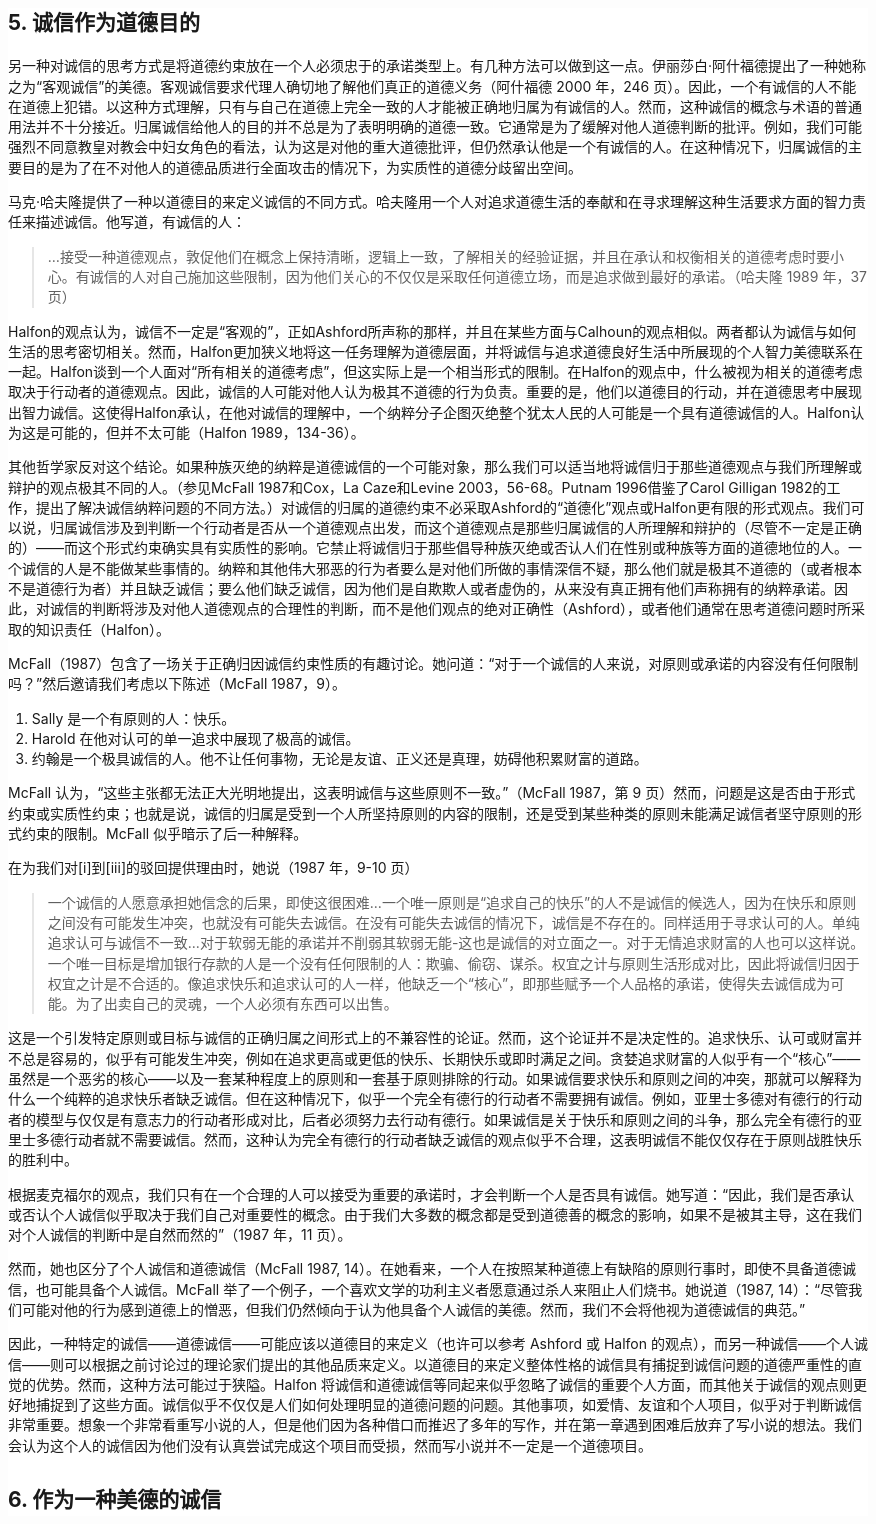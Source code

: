 ## 5. 诚信作为道德目的

另一种对诚信的思考方式是将道德约束放在一个人必须忠于的承诺类型上。有几种方法可以做到这一点。伊丽莎白·阿什福德提出了一种她称之为“客观诚信”的美德。客观诚信要求代理人确切地了解他们真正的道德义务（阿什福德 2000 年，246 页）。因此，一个有诚信的人不能在道德上犯错。以这种方式理解，只有与自己在道德上完全一致的人才能被正确地归属为有诚信的人。然而，这种诚信的概念与术语的普通用法并不十分接近。归属诚信给他人的目的并不总是为了表明明确的道德一致。它通常是为了缓解对他人道德判断的批评。例如，我们可能强烈不同意教皇对教会中妇女角色的看法，认为这是对他的重大道德批评，但仍然承认他是一个有诚信的人。在这种情况下，归属诚信的主要目的是为了在不对他人的道德品质进行全面攻击的情况下，为实质性的道德分歧留出空间。

马克·哈夫隆提供了一种以道德目的来定义诚信的不同方式。哈夫隆用一个人对追求道德生活的奉献和在寻求理解这种生活要求方面的智力责任来描述诚信。他写道，有诚信的人：

> …接受一种道德观点，敦促他们在概念上保持清晰，逻辑上一致，了解相关的经验证据，并且在承认和权衡相关的道德考虑时要小心。有诚信的人对自己施加这些限制，因为他们关心的不仅仅是采取任何道德立场，而是追求做到最好的承诺。（哈夫隆 1989 年，37 页）

Halfon的观点认为，诚信不一定是“客观的”，正如Ashford所声称的那样，并且在某些方面与Calhoun的观点相似。两者都认为诚信与如何生活的思考密切相关。然而，Halfon更加狭义地将这一任务理解为道德层面，并将诚信与追求道德良好生活中所展现的个人智力美德联系在一起。Halfon谈到一个人面对“所有相关的道德考虑”，但这实际上是一个相当形式的限制。在Halfon的观点中，什么被视为相关的道德考虑取决于行动者的道德观点。因此，诚信的人可能对他人认为极其不道德的行为负责。重要的是，他们以道德目的行动，并在道德思考中展现出智力诚信。这使得Halfon承认，在他对诚信的理解中，一个纳粹分子企图灭绝整个犹太人民的人可能是一个具有道德诚信的人。Halfon认为这是可能的，但并不太可能（Halfon 1989，134-36）。

其他哲学家反对这个结论。如果种族灭绝的纳粹是道德诚信的一个可能对象，那么我们可以适当地将诚信归于那些道德观点与我们所理解或辩护的观点极其不同的人。（参见McFall 1987和Cox，La Caze和Levine 2003，56-68。Putnam 1996借鉴了Carol Gilligan 1982的工作，提出了解决诚信纳粹问题的不同方法。）对诚信的归属的道德约束不必采取Ashford的“道德化”观点或Halfon更有限的形式观点。我们可以说，归属诚信涉及到判断一个行动者是否从一个道德观点出发，而这个道德观点是那些归属诚信的人所理解和辩护的（尽管不一定是正确的）——而这个形式约束确实具有实质性的影响。它禁止将诚信归于那些倡导种族灭绝或否认人们在性别或种族等方面的道德地位的人。一个诚信的人是不能做某些事情的。纳粹和其他伟大邪恶的行为者要么是对他们所做的事情深信不疑，那么他们就是极其不道德的（或者根本不是道德行为者）并且缺乏诚信；要么他们缺乏诚信，因为他们是自欺欺人或者虚伪的，从来没有真正拥有他们声称拥有的纳粹承诺。因此，对诚信的判断将涉及对他人道德观点的合理性的判断，而不是他们观点的绝对正确性（Ashford），或者他们通常在思考道德问题时所采取的知识责任（Halfon）。

McFall（1987）包含了一场关于正确归因诚信约束性质的有趣讨论。她问道：“对于一个诚信的人来说，对原则或承诺的内容没有任何限制吗？”然后邀请我们考虑以下陈述（McFall 1987，9）。

1. Sally 是一个有原则的人：快乐。
2. Harold 在他对认可的单一追求中展现了极高的诚信。
3. 约翰是一个极具诚信的人。他不让任何事物，无论是友谊、正义还是真理，妨碍他积累财富的道路。

McFall 认为，“这些主张都无法正大光明地提出，这表明诚信与这些原则不一致。”（McFall 1987，第 9 页）然而，问题是这是否由于形式约束或实质性约束；也就是说，诚信的归属是受到一个人所坚持原则的内容的限制，还是受到某些种类的原则未能满足诚信者坚守原则的形式约束的限制。McFall 似乎暗示了后一种解释。

在为我们对[i]到[iii]的驳回提供理由时，她说（1987 年，9-10 页）

> 一个诚信的人愿意承担她信念的后果，即使这很困难...一个唯一原则是“追求自己的快乐”的人不是诚信的候选人，因为在快乐和原则之间没有可能发生冲突，也就没有可能失去诚信。在没有可能失去诚信的情况下，诚信是不存在的。同样适用于寻求认可的人。单纯追求认可与诚信不一致...对于软弱无能的承诺并不削弱其软弱无能-这也是诚信的对立面之一。对于无情追求财富的人也可以这样说。一个唯一目标是增加银行存款的人是一个没有任何限制的人：欺骗、偷窃、谋杀。权宜之计与原则生活形成对比，因此将诚信归因于权宜之计是不合适的。像追求快乐和追求认可的人一样，他缺乏一个“核心”，即那些赋予一个人品格的承诺，使得失去诚信成为可能。为了出卖自己的灵魂，一个人必须有东西可以出售。

这是一个引发特定原则或目标与诚信的正确归属之间形式上的不兼容性的论证。然而，这个论证并不是决定性的。追求快乐、认可或财富并不总是容易的，似乎有可能发生冲突，例如在追求更高或更低的快乐、长期快乐或即时满足之间。贪婪追求财富的人似乎有一个“核心”——虽然是一个恶劣的核心——以及一套某种程度上的原则和一套基于原则排除的行动。如果诚信要求快乐和原则之间的冲突，那就可以解释为什么一个纯粹的追求快乐者缺乏诚信。但在这种情况下，似乎一个完全有德行的行动者不需要拥有诚信。例如，亚里士多德对有德行的行动者的模型与仅仅是有意志力的行动者形成对比，后者必须努力去行动有德行。如果诚信是关于快乐和原则之间的斗争，那么完全有德行的亚里士多德行动者就不需要诚信。然而，这种认为完全有德行的行动者缺乏诚信的观点似乎不合理，这表明诚信不能仅仅存在于原则战胜快乐的胜利中。

根据麦克福尔的观点，我们只有在一个合理的人可以接受为重要的承诺时，才会判断一个人是否具有诚信。她写道：“因此，我们是否承认或否认个人诚信似乎取决于我们自己对重要性的概念。由于我们大多数的概念都是受到道德善的概念的影响，如果不是被其主导，这在我们对个人诚信的判断中是自然而然的”（1987 年，11 页）。

然而，她也区分了个人诚信和道德诚信（McFall 1987, 14）。在她看来，一个人在按照某种道德上有缺陷的原则行事时，即使不具备道德诚信，也可能具备个人诚信。McFall 举了一个例子，一个喜欢文学的功利主义者愿意通过杀人来阻止人们烧书。她说道（1987, 14）：“尽管我们可能对他的行为感到道德上的憎恶，但我们仍然倾向于认为他具备个人诚信的美德。然而，我们不会将他视为道德诚信的典范。”

因此，一种特定的诚信——道德诚信——可能应该以道德目的来定义（也许可以参考 Ashford 或 Halfon 的观点），而另一种诚信——个人诚信——则可以根据之前讨论过的理论家们提出的其他品质来定义。以道德目的来定义整体性格的诚信具有捕捉到诚信问题的道德严重性的直觉的优势。然而，这种方法可能过于狭隘。Halfon 将诚信和道德诚信等同起来似乎忽略了诚信的重要个人方面，而其他关于诚信的观点则更好地捕捉到了这些方面。诚信似乎不仅仅是人们如何处理明显的道德问题的问题。其他事项，如爱情、友谊和个人项目，似乎对于判断诚信非常重要。想象一个非常看重写小说的人，但是他们因为各种借口而推迟了多年的写作，并在第一章遇到困难后放弃了写小说的想法。我们会认为这个人的诚信因为他们没有认真尝试完成这个项目而受损，然而写小说并不一定是一个道德项目。

## 6. 作为一种美德的诚信
